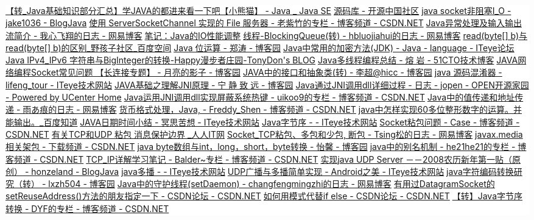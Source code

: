 [【转_Java基础知识部分汇总】学JAVA的都进来看一下吧【小熊猫】 - Java _ Java SE](http://topic.csdn.net/u/20080514/14/DD017262-69E6-4065-B457-7A545785A063.html)
[源码库 - 开源中国社区](http://www.oschina.net/code/explore)
[java socket非阻塞I_O - jake1036 - BlogJava](http://www.blogjava.net/jake1036/archive/2010/08/01/327703.html)
[使用 ServerSocketChannel 实现的 File 服务器 - 老紫竹的专栏 - 博客频道 - CSDN.NET](http://blog.csdn.net/java2000_net/article/details/2529015)
[Java异常处理及输入输出流简介 - 我心飞翔的日志 - 网易博客](http://lilongfei1030.blog.163.com/blog/static/86015282007101675413589/)
[笔记：Java的IO性能调整](http://www.uml.org.cn/zjjs/201006121.asp)
[线程-BlockingQueue(转) - hbluojiahui的日志 - 网易博客](http://hbluojiahui.blog.163.com/blog/static/310647672010112642931315/)
[read(byte[] b)与read(byte[] b)的区别_野孩子社区_百度空间](http://hi.baidu.com/yehaizi_2008/blog/item/0ad5091f7c4bf96af624e484.html)
[Java 位运算 - 郑涛 - 博客园](http://www.cnblogs.com/zhengtao/articles/1916751.html)
[Java中常用的加密方法(JDK) - Java - language - ITeye论坛](http://www.iteye.com/topic/1122076)
[Java IPv4_IPv6 字符串与BigInteger的转换-Happy漫步者庄园-TonyDon's BLOG](http://www.txdnet.cn/log/20180586000001.xhtm)
[Java多线程编程总结 - 熔 岩 - 51CTO技术博客](http://lavasoft.blog.51cto.com/62575/27069/)
[JAVA网络编程Socket常见问题 【长连接专题】 - 月亮的影子 - 博客园](http://www.cnblogs.com/hailiang/archive/2011/11/24/2261087.html)
[JAVA中的接口和抽象类(转) - 李超@hicc - 博客园](http://www.cnblogs.com/xiaoao808/archive/2008/03/11/1100886.html)
[java 源码混淆器 - lifeng_tour - ITeye技术网站](http://1021443917-qq-com.iteye.com/blog/1008195)
[JAVA基础之理解JNI原理 - 宁 静 致 远 - 博客园](http://www.cnblogs.com/mandroid/archive/2011/06/15/2081093.html)
[Java通过JNI调用dll详细过程 - 日志 - jopen - OPEN开源家园 - Powered by UCenter Home](http://www.open-open.com/home/space-37924-do-blog-id-5681.html)
[Java运用JNI调用dll实现屏蔽系统热键 - uikoo9的专栏 - 博客频道 - CSDN.NET](http://blog.csdn.net/uikoo9/article/details/7454209)
[Java中的值传递和地址传递 - 雨あ痕的日志 - 网易博客](http://blog.163.com/fairy_guai106@126/blog/static/1341915612010222102254835/)
[货币格式处理，Java, - Freddy_Shen - 博客频道 - CSDN.NET](http://blog.csdn.net/shenhonglei1234/article/details/7620305)
[java中怎样实现60多位整形数字的运算。并能输出。_百度知道](http://zhidao.baidu.com/question/244968742.html&__bd_tkn__=78ac552d223195674a0fa17ce5ac23bf950e8df78078338d51fed8133ea5c69d362ad36bb4bcda3b39bb3949f6bbe47087ac3af56e60b1f4e7eb60157a58f93b9b6faefc5c0f03de01252775d046cb0e3c0498747a2ece8bd53836790620325acd62083b4fc0dea3940a89accbdc8d0cce3525f44aaf)
[JAVA日期时间小结 - 冥思苦想 - ITeye技术网站](http://robinjie.iteye.com/blog/54386)
[Java字节序 - - ITeye技术网站](http://origin100.iteye.com/blog/267165)
[Socket粘包问题 - Case - 博客频道 - CSDN.NET](http://blog.csdn.net/binghuazh/article/details/4222516)
[有关TCP和UDP 粘包 消息保护边界 _人人IT网](http://www.rritw.com/a/JAVAbiancheng/network/2011/1201/113604.html)
[Socket_TCP粘包、多包和少包, 断包 - Tsing松的日志 - 网易博客](http://tsing01.blog.163.com/blog/static/2059572832012716103711125/)
[javax.media相关架包 - 下载频道 - CSDN.NET](http://download.csdn.net/detail/skeyman/3795453)
[java byte数组与int，long，short，byte转换 - 怡馨 - 博客园](http://www.cnblogs.com/xyqCreator/archive/2012/06/13/2547657.html)
[java中的别名机制 - he21he21的专栏 - 博客频道 - CSDN.NET](http://blog.csdn.net/he21he21/article/details/3695219)
[TCP_IP详解学习笔记 - Balder~专栏 - 博客频道 - CSDN.NET](http://blog.csdn.net/balderfan/article/details/7476958)
[实现java UDP Server －－2008农历新年第一贴（原创） - honzeland - BlogJava](http://www.blogjava.net/honzeland/archive/2008/02/15/180097.html)
[java多播 - - ITeye技术网站](http://li-sir.iteye.com/blog/837344)
[UDP广播与多播简单实现 - Android之美 - ITeye技术网站](http://158067568.iteye.com/blog/901052)
[java字符编码转换研究（转） - lxzh504 - 博客园](http://www.cnblogs.com/lxzh/archive/2012/05/30/2526557.html)
[Java中的守护线程(setDaemon) - changfengmingzhi的日志 - 网易博客](http://changfengmingzhi.blog.163.com/blog/static/16710528820101029115641439/)
[有用过DatagramSocket的setReuseAddress()方法的朋友指定一下 - CSDN论坛 - CSDN.NET](http://bbs.csdn.net/topics/390198027)
[如何用模式代替if else - CSDN论坛 - CSDN.NET](http://bbs.csdn.net/topics/340239532)
[【转】Java字节序转换 - DYF的专栏 - 博客频道 - CSDN.NET](http://blog.csdn.net/dyufei/article/details/5910020)
